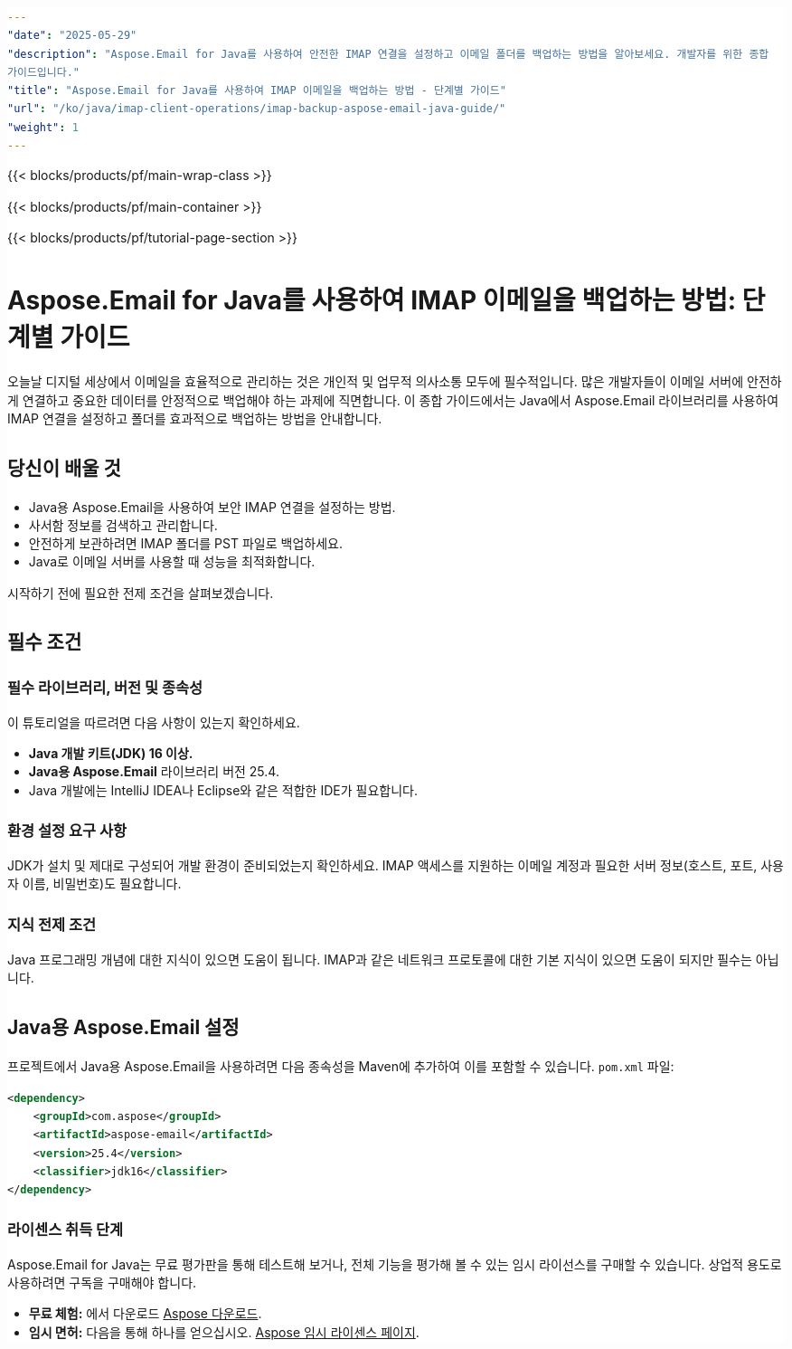 ```yaml
---
"date": "2025-05-29"
"description": "Aspose.Email for Java를 사용하여 안전한 IMAP 연결을 설정하고 이메일 폴더를 백업하는 방법을 알아보세요. 개발자를 위한 종합 가이드입니다."
"title": "Aspose.Email for Java를 사용하여 IMAP 이메일을 백업하는 방법 - 단계별 가이드"
"url": "/ko/java/imap-client-operations/imap-backup-aspose-email-java-guide/"
"weight": 1
---
```


{{< blocks/products/pf/main-wrap-class >}}

{{< blocks/products/pf/main-container >}}

{{< blocks/products/pf/tutorial-page-section >}}
# Aspose.Email for Java를 사용하여 IMAP 이메일을 백업하는 방법: 단계별 가이드

오늘날 디지털 세상에서 이메일을 효율적으로 관리하는 것은 개인적 및 업무적 의사소통 모두에 필수적입니다. 많은 개발자들이 이메일 서버에 안전하게 연결하고 중요한 데이터를 안정적으로 백업해야 하는 과제에 직면합니다. 이 종합 가이드에서는 Java에서 Aspose.Email 라이브러리를 사용하여 IMAP 연결을 설정하고 폴더를 효과적으로 백업하는 방법을 안내합니다.

## 당신이 배울 것
- Java용 Aspose.Email을 사용하여 보안 IMAP 연결을 설정하는 방법.
- 사서함 정보를 검색하고 관리합니다.
- 안전하게 보관하려면 IMAP 폴더를 PST 파일로 백업하세요.
- Java로 이메일 서버를 사용할 때 성능을 최적화합니다.

시작하기 전에 필요한 전제 조건을 살펴보겠습니다.

## 필수 조건
### 필수 라이브러리, 버전 및 종속성
이 튜토리얼을 따르려면 다음 사항이 있는지 확인하세요.
- **Java 개발 키트(JDK) 16 이상.**
- **Java용 Aspose.Email** 라이브러리 버전 25.4.
- Java 개발에는 IntelliJ IDEA나 Eclipse와 같은 적합한 IDE가 필요합니다.

### 환경 설정 요구 사항
JDK가 설치 및 제대로 구성되어 개발 환경이 준비되었는지 확인하세요. IMAP 액세스를 지원하는 이메일 계정과 필요한 서버 정보(호스트, 포트, 사용자 이름, 비밀번호)도 필요합니다.

### 지식 전제 조건
Java 프로그래밍 개념에 대한 지식이 있으면 도움이 됩니다. IMAP과 같은 네트워크 프로토콜에 대한 기본 지식이 있으면 도움이 되지만 필수는 아닙니다.

## Java용 Aspose.Email 설정
프로젝트에서 Java용 Aspose.Email을 사용하려면 다음 종속성을 Maven에 추가하여 이를 포함할 수 있습니다. `pom.xml` 파일:

```xml
<dependency>
    <groupId>com.aspose</groupId>
    <artifactId>aspose-email</artifactId>
    <version>25.4</version>
    <classifier>jdk16</classifier>
</dependency>
```
### 라이센스 취득 단계
Aspose.Email for Java는 무료 평가판을 통해 테스트해 보거나, 전체 기능을 평가해 볼 수 있는 임시 라이선스를 구매할 수 있습니다. 상업적 용도로 사용하려면 구독을 구매해야 합니다.
- **무료 체험:** 에서 다운로드 [Aspose 다운로드](https://releases.aspose.com/email/java/).
- **임시 면허:** 다음을 통해 하나를 얻으십시오. [Aspose 임시 라이센스 페이지](https://purchase.aspose.com/temporary-license/).
